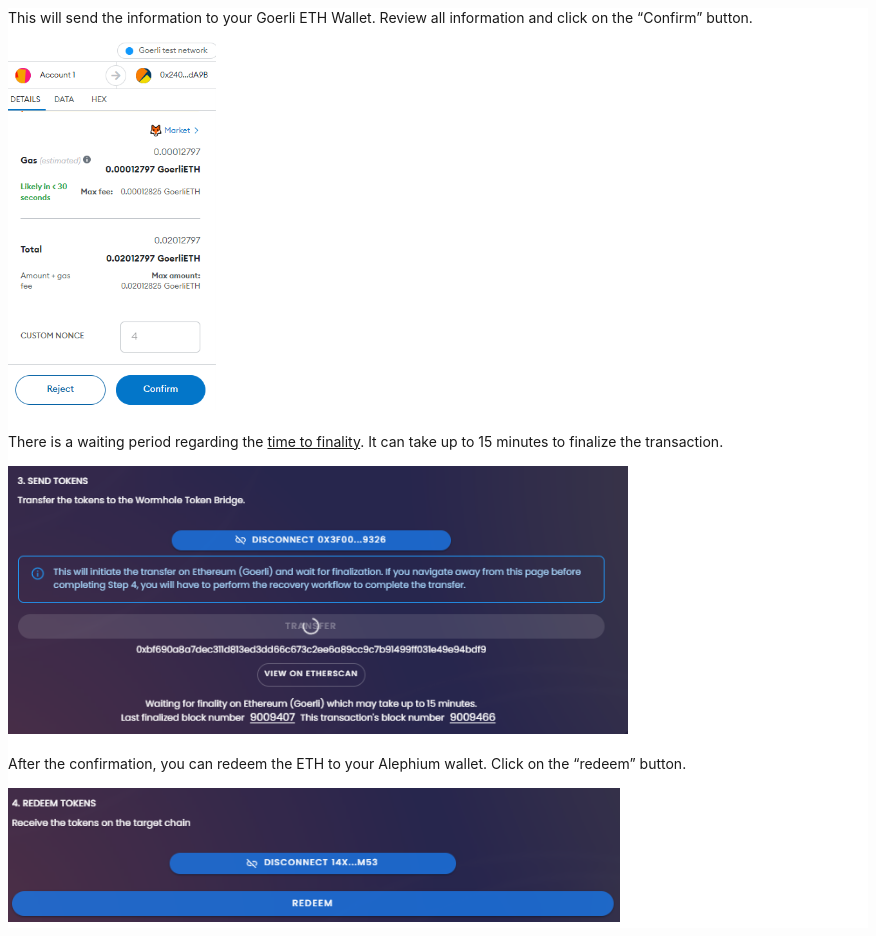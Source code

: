 This will send the information to your Goerli ETH Wallet. Review all information and click on the “Confirm” button.

![](image_c2cde03d94.png)

There is a waiting period regarding the <a href="https://medium.com/@alephium/time-to-finality-17d64eeffd25" >time to finality</a>. It can take up to 15 minutes to finalize the transaction.

![](image_0ed8c468e0.png)

After the confirmation, you can redeem the ETH to your Alephium wallet. Click on the “redeem” button.

![](image_258a739e40.png)
